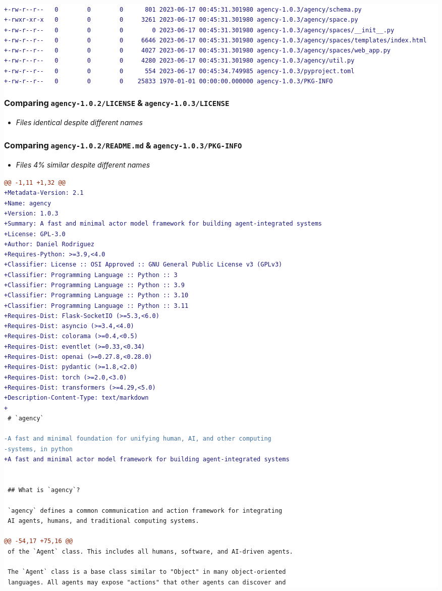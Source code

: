 ```diff
+-rw-r--r--   0        0        0      801 2023-06-17 00:45:31.301980 agency-1.0.3/agency/schema.py
+-rwxr-xr-x   0        0        0     3261 2023-06-17 00:45:31.301980 agency-1.0.3/agency/space.py
+-rw-r--r--   0        0        0        0 2023-06-17 00:45:31.301980 agency-1.0.3/agency/spaces/__init__.py
+-rw-r--r--   0        0        0     6646 2023-06-17 00:45:31.301980 agency-1.0.3/agency/spaces/templates/index.html
+-rw-r--r--   0        0        0     4027 2023-06-17 00:45:31.301980 agency-1.0.3/agency/spaces/web_app.py
+-rw-r--r--   0        0        0     4280 2023-06-17 00:45:31.301980 agency-1.0.3/agency/util.py
+-rw-r--r--   0        0        0      554 2023-06-17 00:45:34.749985 agency-1.0.3/pyproject.toml
+-rw-r--r--   0        0        0    25833 1970-01-01 00:00:00.000000 agency-1.0.3/PKG-INFO
```

### Comparing `agency-1.0.2/LICENSE` & `agency-1.0.3/LICENSE`

 * *Files identical despite different names*

### Comparing `agency-1.0.2/README.md` & `agency-1.0.3/PKG-INFO`

 * *Files 4% similar despite different names*

```diff
@@ -1,11 +1,32 @@
+Metadata-Version: 2.1
+Name: agency
+Version: 1.0.3
+Summary: A fast and minimal actor model framework for building agent-integrated systems
+License: GPL-3.0
+Author: Daniel Rodriguez
+Requires-Python: >=3.9,<4.0
+Classifier: License :: OSI Approved :: GNU General Public License v3 (GPLv3)
+Classifier: Programming Language :: Python :: 3
+Classifier: Programming Language :: Python :: 3.9
+Classifier: Programming Language :: Python :: 3.10
+Classifier: Programming Language :: Python :: 3.11
+Requires-Dist: Flask-SocketIO (>=5.3,<6.0)
+Requires-Dist: asyncio (>=3.4,<4.0)
+Requires-Dist: colorama (>=0.4,<0.5)
+Requires-Dist: eventlet (>=0.33,<0.34)
+Requires-Dist: openai (>=0.27.8,<0.28.0)
+Requires-Dist: pydantic (>=1.8,<2.0)
+Requires-Dist: torch (>=2.0,<3.0)
+Requires-Dist: transformers (>=4.29,<5.0)
+Description-Content-Type: text/markdown
+
 # `agency`
 
-A fast and minimal foundation for unifying human, AI, and other computing
-systems, in python
+A fast and minimal actor model framework for building agent-integrated systems
 
 
 ## What is `agency`?
 
 `agency` defines a common communication and action framework for integrating
 AI agents, humans, and traditional computing systems.
 
@@ -54,17 +75,16 @@
 of the `Agent` class. This includes all humans, software, and AI-driven agents.
 
 The `Agent` class is a base class similar to "Object" in many object-oriented
 languages. All agents may expose "actions" that other agents can discover and
```